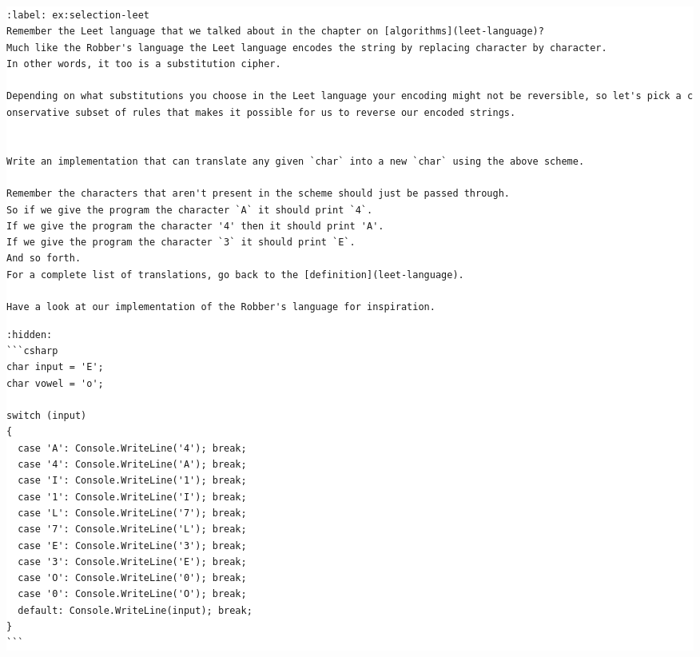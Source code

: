 ````{exercise}
:label: ex:selection-leet
Remember the Leet language that we talked about in the chapter on [algorithms](leet-language)?
Much like the Robber's language the Leet language encodes the string by replacing character by character.
In other words, it too is a substitution cipher.

Depending on what substitutions you choose in the Leet language your encoding might not be reversible, so let's pick a conservative subset of rules that makes it possible for us to reverse our encoded strings.


Write an implementation that can translate any given `char` into a new `char` using the above scheme.

Remember the characters that aren't present in the scheme should just be passed through.
So if we give the program the character `A` it should print `4`.
If we give the program the character '4' then it should print 'A'.
If we give the program the character `3` it should print `E`.
And so forth.
For a complete list of translations, go back to the [definition](leet-language).

Have a look at our implementation of the Robber's language for inspiration.
````

````{solution} ex:selection-leet
:hidden:
```csharp
char input = 'E';
char vowel = 'o';

switch (input)
{
  case 'A': Console.WriteLine('4'); break;
  case '4': Console.WriteLine('A'); break;
  case 'I': Console.WriteLine('1'); break;
  case '1': Console.WriteLine('I'); break;
  case 'L': Console.WriteLine('7'); break;
  case '7': Console.WriteLine('L'); break;
  case 'E': Console.WriteLine('3'); break;
  case '3': Console.WriteLine('E'); break;
  case 'O': Console.WriteLine('0'); break;
  case '0': Console.WriteLine('O'); break;
  default: Console.WriteLine(input); break;
}
```
````
